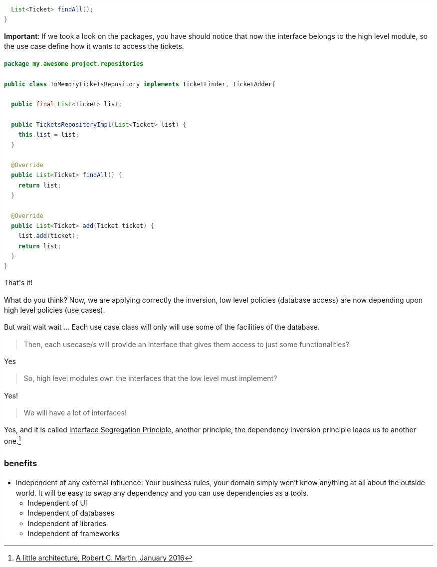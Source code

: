 ```java
  List<Ticket> findAll();
}
```
**Important**: If we took a look on the packages, you have should notice that now the interface belongs to the high level module, so the use case define how it wants to access the tickets.

```java
package my.awesome.project.repositories

public class InMemoryTicketsRepository implements TicketFinder, TicketAdder{

  public final List<Ticket> list;

  public TicketsRepositoryImpl(List<Ticket> list) {
    this.list = list;
  }
  
  @Override
  public List<Ticket> findAll() {
    return list;
  }

  @Override
  public List<Ticket> add(Ticket ticket) {
    list.add(ticket);
    return list;
  }
}
``` 

That's it!

What do you think? Now, we are applying correctly the inversion, low level policies (database access) are now depending upon high level policies (use cases).

But wait wait wait ... Each use case class will only will use some of the facilities of the database. 

> Then, each usecase/s will provide an interface that gives them access to just some functionalities?

Yes

> So, high level modules own the interfaces that the low level must implement? 

Yes!

> We will have a lot of interfaces!

Yes, and it is called [Interface Segregation Principle](https://en.wikipedia.org/wiki/Interface_segregation_principle), another principle, the dependency inversion principle leads us to another one.[^fn2]

### benefits

- Independent of any external influence: Your business rules, your domain simply won’t know anything at all about the outside world. It will be easy to swap any dependency and you can use dependencies as a tools.
	- Independent of UI
	- Independent of databases
	- Independent of libraries
	- Independent of frameworks 
	

[^fn1]: [The Dependency Inversion Principle, Robert C. Martin, C++ Report, May 1996](https://web.archive.org/web/20110714224327/http://www.objectmentor.com/resources/articles/dip.pdf)
[^fn2]: [A little architecture, Robert C. Martin, January 2016](https://blog.cleancoder.com/uncle-bob/2016/01/04/ALittleArchitecture.html)